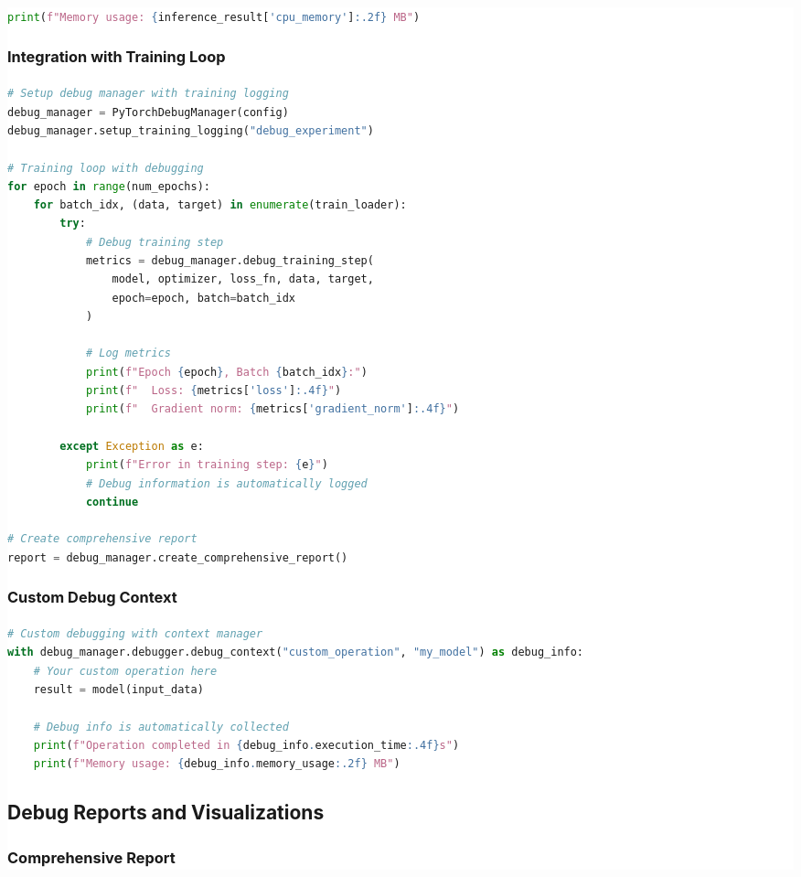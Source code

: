 ```python
print(f"Memory usage: {inference_result['cpu_memory']:.2f} MB")
```

### Integration with Training Loop

```python
# Setup debug manager with training logging
debug_manager = PyTorchDebugManager(config)
debug_manager.setup_training_logging("debug_experiment")

# Training loop with debugging
for epoch in range(num_epochs):
    for batch_idx, (data, target) in enumerate(train_loader):
        try:
            # Debug training step
            metrics = debug_manager.debug_training_step(
                model, optimizer, loss_fn, data, target,
                epoch=epoch, batch=batch_idx
            )
            
            # Log metrics
            print(f"Epoch {epoch}, Batch {batch_idx}:")
            print(f"  Loss: {metrics['loss']:.4f}")
            print(f"  Gradient norm: {metrics['gradient_norm']:.4f}")
            
        except Exception as e:
            print(f"Error in training step: {e}")
            # Debug information is automatically logged
            continue

# Create comprehensive report
report = debug_manager.create_comprehensive_report()
```

### Custom Debug Context

```python
# Custom debugging with context manager
with debug_manager.debugger.debug_context("custom_operation", "my_model") as debug_info:
    # Your custom operation here
    result = model(input_data)
    
    # Debug info is automatically collected
    print(f"Operation completed in {debug_info.execution_time:.4f}s")
    print(f"Memory usage: {debug_info.memory_usage:.2f} MB")
```

## Debug Reports and Visualizations

### Comprehensive Report
